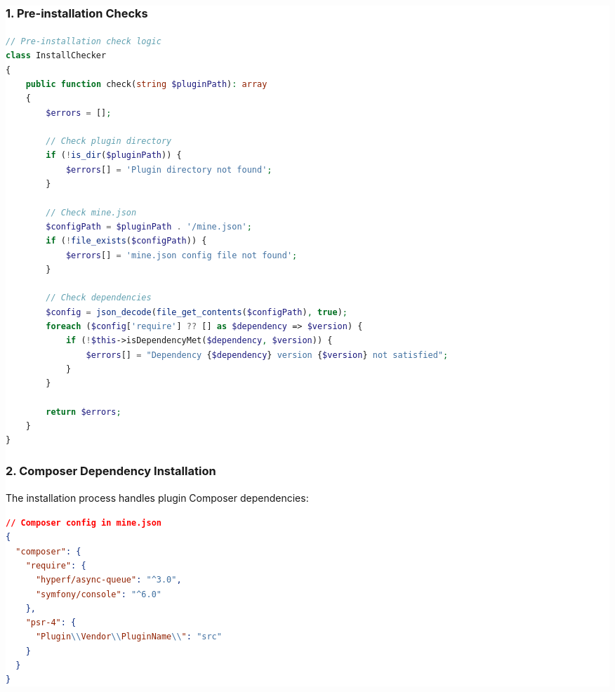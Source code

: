 ### 1. Pre-installation Checks

```php
// Pre-installation check logic
class InstallChecker
{
    public function check(string $pluginPath): array
    {
        $errors = [];
        
        // Check plugin directory
        if (!is_dir($pluginPath)) {
            $errors[] = 'Plugin directory not found';
        }
        
        // Check mine.json
        $configPath = $pluginPath . '/mine.json';
        if (!file_exists($configPath)) {
            $errors[] = 'mine.json config file not found';
        }
        
        // Check dependencies
        $config = json_decode(file_get_contents($configPath), true);
        foreach ($config['require'] ?? [] as $dependency => $version) {
            if (!$this->isDependencyMet($dependency, $version)) {
                $errors[] = "Dependency {$dependency} version {$version} not satisfied";
            }
        }
        
        return $errors;
    }
}
```

### 2. Composer Dependency Installation

The installation process handles plugin Composer dependencies:

```json
// Composer config in mine.json
{
  "composer": {
    "require": {
      "hyperf/async-queue": "^3.0",
      "symfony/console": "^6.0"
    },
    "psr-4": {
      "Plugin\\Vendor\\PluginName\\": "src"
    }
  }
}
```
